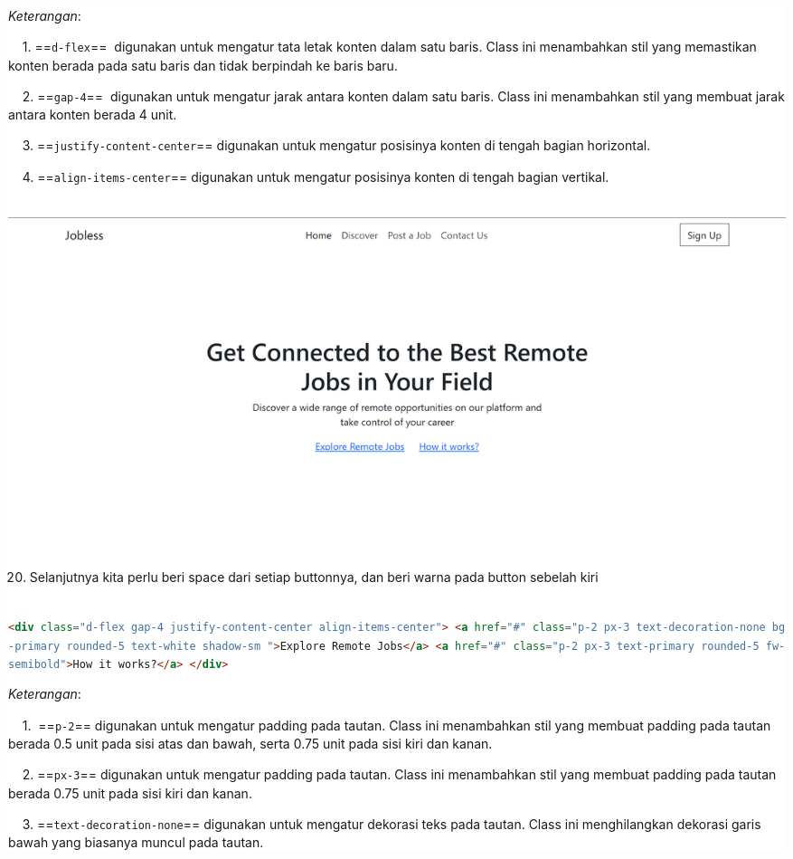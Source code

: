 *Keterangan*:

    1. ==`d-flex`==  digunakan untuk mengatur tata letak konten dalam satu baris. Class ini menambahkan stil yang memastikan konten berada pada satu baris dan tidak berpindah ke baris baru.

    2. ==`gap-4`==  digunakan untuk mengatur jarak antara konten dalam satu baris. Class ini menambahkan stil yang membuat jarak antara konten berada 4 unit.

    3. ==`justify-content-center`== digunakan untuk mengatur posisinya konten di tengah bagian horizontal.

    4. ==`align-items-center`== digunakan untuk mengatur posisinya konten di tengah bagian vertikal.

  

  ![](asetCSS/bf-14.png)

20. Selanjutnya kita perlu beri space dari setiap buttonnya, dan beri warna pada button sebelah kiri

```html

<div class="d-flex gap-4 justify-content-center align-items-center"> <a href="#" class="p-2 px-3 text-decoration-none bg-primary rounded-5 text-white shadow-sm ">Explore Remote Jobs</a> <a href="#" class="p-2 px-3 text-primary rounded-5 fw-semibold">How it works?</a> </div>

```

*Keterangan*:

    1.  ==`p-2`== digunakan untuk mengatur padding pada tautan. Class ini menambahkan stil yang membuat padding pada tautan berada 0.5 unit pada sisi atas dan bawah, serta 0.75 unit pada sisi kiri dan kanan.

    2. ==`px-3`== digunakan untuk mengatur padding pada tautan. Class ini menambahkan stil yang membuat padding pada tautan berada 0.75 unit pada sisi kiri dan kanan.

    3. ==`text-decoration-none`== digunakan untuk mengatur dekorasi teks pada tautan. Class ini menghilangkan dekorasi garis bawah yang biasanya muncul pada tautan.
